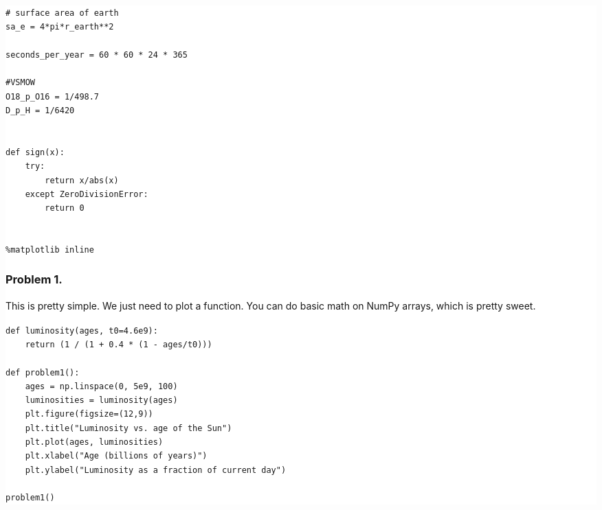     # surface area of earth
    sa_e = 4*pi*r_earth**2 
    
    seconds_per_year = 60 * 60 * 24 * 365
    
    #VSMOW
    O18_p_O16 = 1/498.7  
    D_p_H = 1/6420
    
    
    def sign(x):
        try:
            return x/abs(x)
        except ZeroDivisionError:
            return 0
           
    
    %matplotlib inline


### Problem 1.

This is pretty simple. We just need to plot a function. You can do
basic math on NumPy arrays, which is pretty sweet.


    def luminosity(ages, t0=4.6e9):
        return (1 / (1 + 0.4 * (1 - ages/t0)))
    
    def problem1():
        ages = np.linspace(0, 5e9, 100)
        luminosities = luminosity(ages)
        plt.figure(figsize=(12,9))
        plt.title("Luminosity vs. age of the Sun")
        plt.plot(ages, luminosities)
        plt.xlabel("Age (billions of years)")
        plt.ylabel("Luminosity as a fraction of current day")
    
    problem1()


